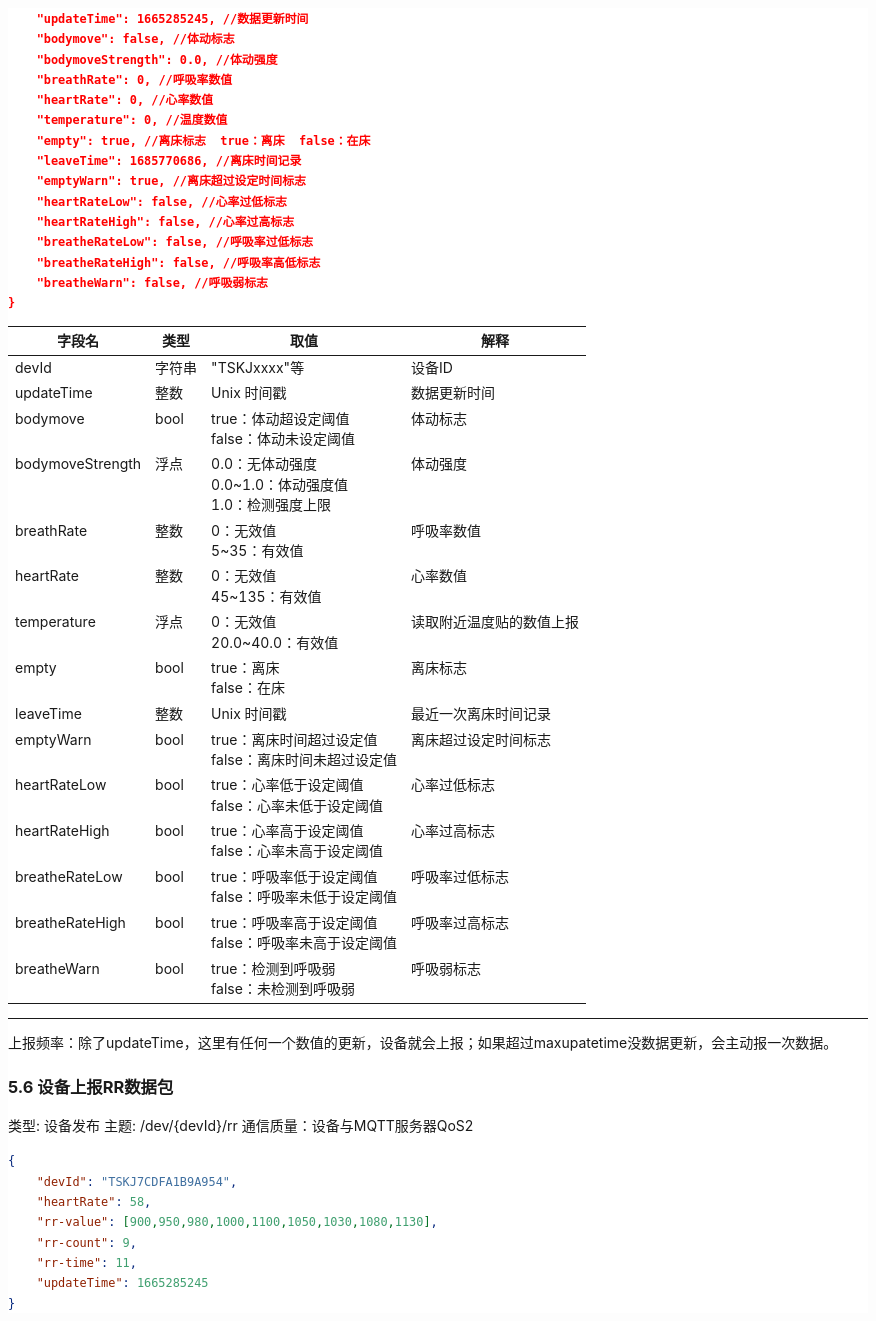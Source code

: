 ```json
    "updateTime": 1665285245, //数据更新时间
    "bodymove": false, //体动标志
    "bodymoveStrength": 0.0, //体动强度
    "breathRate": 0, //呼吸率数值
    "heartRate": 0, //心率数值
    "temperature": 0, //温度数值
    "empty": true, //离床标志  true：离床  false：在床
    "leaveTime": 1685770686, //离床时间记录
    "emptyWarn": true, //离床超过设定时间标志
    "heartRateLow": false, //心率过低标志
    "heartRateHigh": false, //心率过高标志
    "breatheRateLow": false, //呼吸率过低标志
    "breatheRateHigh": false, //呼吸率高低标志
    "breatheWarn": false, //呼吸弱标志
}
```

| 字段名 | 类型 | 取值 | 解释 |
| --- | --- | --- | --- |
| devId | 字符串 | "TSKJxxxx"等 | 设备ID |
| updateTime | 整数 | Unix 时间戳 | 数据更新时间 |
| bodymove | bool | true：体动超设定阈值<br>false：体动未设定阈值 | 体动标志 |
| bodymoveStrength | 浮点 | 0.0：无体动强度<br>0.0~1.0：体动强度值<br>1.0：检测强度上限 | 体动强度 |
| breathRate | 整数 | 0：无效值<br>5~35：有效值 | 呼吸率数值 |
| heartRate | 整数 | 0：无效值<br>45~135：有效值 | 心率数值 |
| temperature | 浮点 | 0：无效值<br>20.0~40.0：有效值 | 读取附近温度贴的数值上报 |
| empty | bool | true：离床<br>false：在床 | 离床标志 |
| leaveTime | 整数 | Unix 时间戳 | 最近一次离床时间记录 |
| emptyWarn | bool | true：离床时间超过设定值<br>false：离床时间未超过设定值 | 离床超过设定时间标志 |
| heartRateLow | bool | true：心率低于设定阈值<br>false：心率未低于设定阈值 | 心率过低标志 |
| heartRateHigh | bool | true：心率高于设定阈值<br>false：心率未高于设定阈值 | 心率过高标志 |
| breatheRateLow | bool | true：呼吸率低于设定阈值<br>false：呼吸率未低于设定阈值 | 呼吸率过低标志 |
| breatheRateHigh | bool | true：呼吸率高于设定阈值<br>false：呼吸率未高于设定阈值 | 呼吸率过高标志 |
| breatheWarn | bool | true：检测到呼吸弱<br>false：未检测到呼吸弱 | 呼吸弱标志 |

---
上报频率：除了updateTime，这里有任何一个数值的更新，设备就会上报；如果超过maxupatetime没数据更新，会主动报一次数据。


### 5.6 设备上报RR数据包
类型: 设备发布
主题: /dev/{devId}/rr
通信质量：设备与MQTT服务器QoS2
```json
{
    "devId": "TSKJ7CDFA1B9A954",
    "heartRate": 58,
    "rr-value": [900,950,980,1000,1100,1050,1030,1080,1130],
    "rr-count": 9,
    "rr-time": 11,
    "updateTime": 1665285245
}
```
